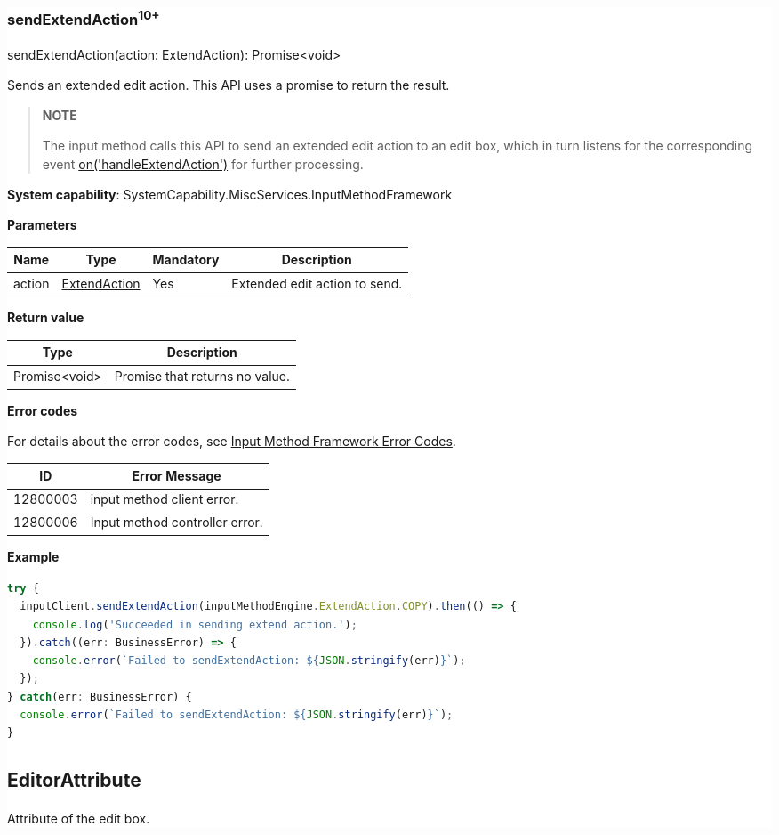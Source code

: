 ### sendExtendAction<sup>10+</sup>

sendExtendAction(action: ExtendAction): Promise&lt;void&gt;

Sends an extended edit action. This API uses a promise to return the result.

>**NOTE**
>
> The input method calls this API to send an extended edit action to an edit box, which in turn listens for the corresponding event [on('handleExtendAction')](./js-apis-inputmethod.md#onhandleextendaction10) for further processing.

**System capability**: SystemCapability.MiscServices.InputMethodFramework

**Parameters**

| Name| Type| Mandatory| Description|
| -------- | -------- | -------- | -------- |
| action | [ExtendAction](#extendaction10) | Yes| Extended edit action to send.|

**Return value**

| Type                 | Description                                   |
| --------------------- | --------------------------------------- |
| Promise&lt;void&gt; | Promise that returns no value.|

**Error codes**

For details about the error codes, see [Input Method Framework Error Codes](../errorcodes/errorcode-inputmethod-framework.md).

| ID| Error Message                      |
| -------- | ------------------------------ |
| 12800003 | input method client error.     |
| 12800006 | Input method controller error. |

**Example**

```ts
try {
  inputClient.sendExtendAction(inputMethodEngine.ExtendAction.COPY).then(() => {
    console.log('Succeeded in sending extend action.');
  }).catch((err: BusinessError) => {
    console.error(`Failed to sendExtendAction: ${JSON.stringify(err)}`);
  });
} catch(err: BusinessError) {
  console.error(`Failed to sendExtendAction: ${JSON.stringify(err)}`);
}
```

## EditorAttribute

Attribute of the edit box.
